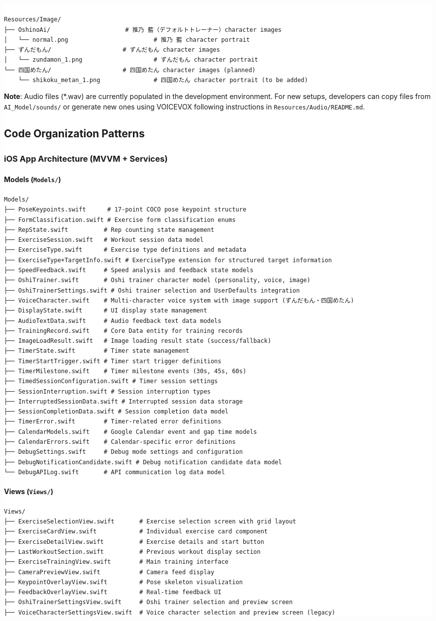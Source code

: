 ```

Resources/Image/
├── OshinoAi/                     # 推乃 藍（デフォルトトレーナー）character images
│   └── normal.png                        # 推乃 藍 character portrait
├── ずんだもん/                    # ずんだもん character images
│   └── zundamon_1.png                    # ずんだもん character portrait
└── 四国めたん/                    # 四国めたん character images (planned)
    └── shikoku_metan_1.png               # 四国めたん character portrait (to be added)
```

**Note**: Audio files (*.wav) are currently populated in the development environment. For new setups, developers can copy files from `AI_Model/sounds/` or generate new ones using VOICEVOX following instructions in `Resources/Audio/README.md`.

## Code Organization Patterns

### iOS App Architecture (MVVM + Services)

#### Models (`Models/`)
```
Models/
├── PoseKeypoints.swift      # 17-point COCO pose keypoint structure
├── FormClassification.swift # Exercise form classification enums
├── RepState.swift          # Rep counting state management
├── ExerciseSession.swift   # Workout session data model
├── ExerciseType.swift      # Exercise type definitions and metadata
├── ExerciseType+TargetInfo.swift # ExerciseType extension for structured target information
├── SpeedFeedback.swift     # Speed analysis and feedback state models
├── OshiTrainer.swift       # Oshi trainer character model (personality, voice, image)
├── OshiTrainerSettings.swift # Oshi trainer selection and UserDefaults integration
├── VoiceCharacter.swift    # Multi-character voice system with image support (ずんだもん・四国めたん)
├── DisplayState.swift      # UI display state management
├── AudioTextData.swift     # Audio feedback text data models
├── TrainingRecord.swift    # Core Data entity for training records
├── ImageLoadResult.swift   # Image loading result state (success/fallback)
├── TimerState.swift        # Timer state management
├── TimerStartTrigger.swift # Timer start trigger definitions
├── TimerMilestone.swift    # Timer milestone events (30s, 45s, 60s)
├── TimedSessionConfiguration.swift # Timer session settings
├── SessionInterruption.swift # Session interruption types
├── InterruptedSessionData.swift # Interrupted session data storage
├── SessionCompletionData.swift # Session completion data model
├── TimerError.swift        # Timer-related error definitions
├── CalendarModels.swift    # Google Calendar event and gap time models
├── CalendarErrors.swift    # Calendar-specific error definitions
├── DebugSettings.swift     # Debug mode settings and configuration
├── DebugNotificationCandidate.swift # Debug notification candidate data model
└── DebugAPILog.swift       # API communication log data model
```

#### Views (`Views/`)
```
Views/
├── ExerciseSelectionView.swift       # Exercise selection screen with grid layout
├── ExerciseCardView.swift            # Individual exercise card component
├── ExerciseDetailView.swift          # Exercise details and start button
├── LastWorkoutSection.swift          # Previous workout display section
├── ExerciseTrainingView.swift        # Main training interface
├── CameraPreviewView.swift           # Camera feed display
├── KeypointOverlayView.swift         # Pose skeleton visualization
├── FeedbackOverlayView.swift         # Real-time feedback UI
├── OshiTrainerSettingsView.swift     # Oshi trainer selection and preview screen
├── VoiceCharacterSettingsView.swift  # Voice character selection and preview screen (legacy)
```